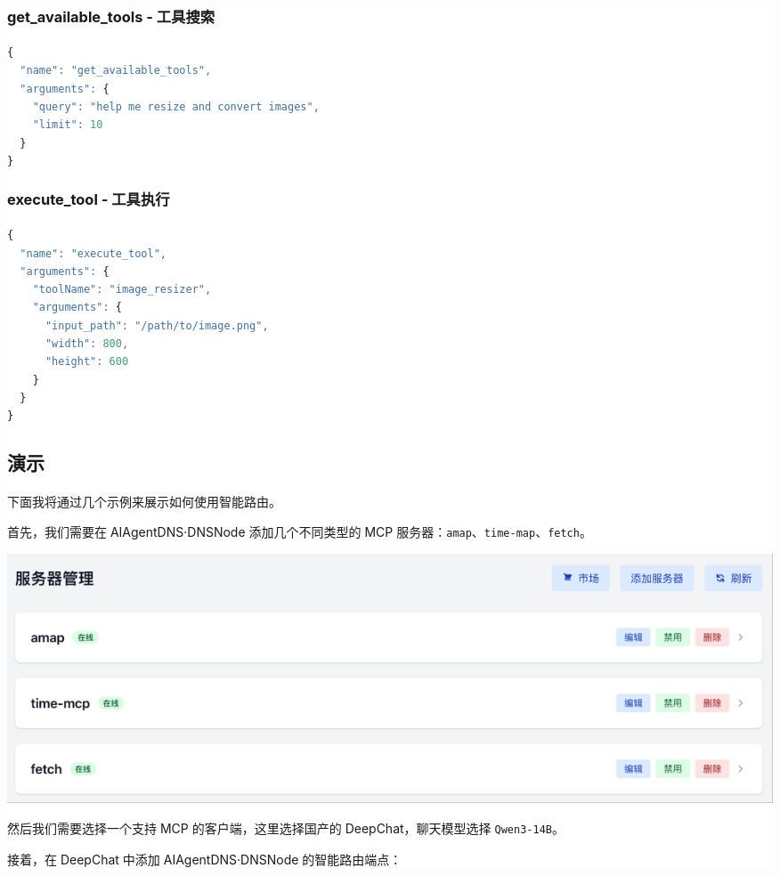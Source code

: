 ### get_available_tools - 工具搜索

```ts
{
  "name": "get_available_tools",
  "arguments": {
    "query": "help me resize and convert images",
    "limit": 10
  }
}
```

### execute_tool - 工具执行

```ts
{
  "name": "execute_tool",
  "arguments": {
    "toolName": "image_resizer",
    "arguments": {
      "input_path": "/path/to/image.png",
      "width": 800,
      "height": 600
    }
  }
}
```

## 演示

下面我将通过几个示例来展示如何使用智能路由。

首先，我们需要在 AIAgentDNS·DNSNode 添加几个不同类型的 MCP 服务器：`amap`、`time-map`、`fetch`。

![添加服务器](./assets/sr-servers.png)

然后我们需要选择一个支持 MCP 的客户端，这里选择国产的 DeepChat，聊天模型选择 `Qwen3-14B`。

接着，在 DeepChat 中添加 AIAgentDNS·DNSNode 的智能路由端点：
